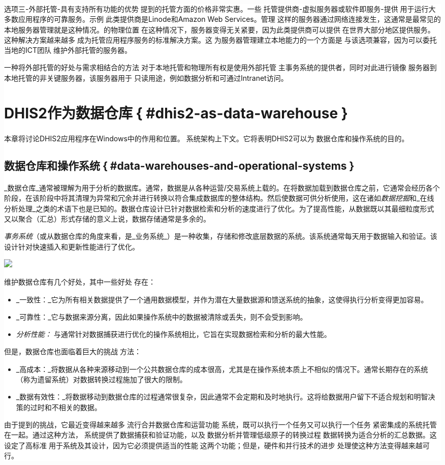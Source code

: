 选项三-外部托管-具有支持所有功能的优势
提到的托管方面的价格非常实惠。一些
托管提供商-虚拟服务器或软件即服务-提供
用于运行大多数应用程序的可靠服务。示例
此类提供商是Linode和Amazon Web Services。管理
这样的服务器通过网络连接发生，这通常是最常见的
本地服务器管理就是这种情况。的物理位置
在这种情况下，服务器变得无关紧要，因为此类提供商可以提供
在世界大部分地区提供服务。这种解决方案越来越多
成为托管应用程序服务的标准解决方案。这
为服务器管理建立本地能力的一个方面是
与该选项兼容，因为可以委托当地的ICT团队
维护外部托管的服务器。

一种将外部托管的好处与需求相结合的方法
对于本地托管和物理所有权是使用外部托管
主事务系统的提供者，同时对此进行镜像
服务器到本地托管的非关键服务器，该服务器用于
只读用途，例如数据分析和可通过Intranet访问。

# DHIS2作为数据仓库 { #dhis2-as-data-warehouse }

本章将讨论DHIS2应用程序在Windows中的作用和位置。
系统架构上下文。它将表明DHIS2可以为
数据仓库和操作系统的目的。

## 数据仓库和操作系统 { #data-warehouses-and-operational-systems }

_数据仓库_通常被理解为用于分析的数据库。通常，数据是从各种运营/交易系统上载的。在将数据加载到数据仓库之前，它通常会经历各个阶段，在该阶段中将其清理为异常和冗余并进行转换以符合集成数据库的整体结构。然后使数据可供分析使用，这在诸如*数据挖掘*和_在线分析处理_之类的术语下也是已知的。数据仓库设计已针对数据检索和分析的速度进行了优化。为了提高性能，从数据既以其最细粒度形式又以聚合（汇总）形式存储的意义上说，数据存储通常是多余的。

_事务系统_（或从数据仓库的角度来看，是_业务系统_）是一种收集，存储和修改底层数据的系统。该系统通常每天用于数据输入和验证。该设计针对快速插入和更新性能进行了优化。

![](resources/images/data_warehouse.png)

维护数据仓库有几个好处，其中一些好处
存在：

- _一致性：_它为所有相关数据提供了一个通用数据模型，并作为潜在大量数据源和馈送系统的抽象，这使得执行分析变得更加容易。

- _可靠性：_它与数据来源分离，因此如果操作系统中的数据被清除或丢失，则不会受到影响。

- _分析性能：_ 与通常针对数据捕获进行优化的操作系统相比，它旨在实现数据检索和分析的最大性能。

但是，数据仓库也面临着巨大的挑战
方法：

- _高成本：_将数据从各种来源移动到一个公共数据仓库的成本很高，尤其是在操作系统本质上不相似的情况下。通常长期存在的系统（称为遗留系统）对数据转换过程施加了很大的限制。

- _数据有效性：_将数据移动到数据仓库的过程通常很复杂，因此通常不会定期和及时地执行。这将给数据用户留下不适合规划和明智决策的过时和不相关的数据。

由于提到的挑战，它最近变得越来越多
流行合并数据仓库和运营功能
系统，既可以执行一个任务又可以执行一个任务
紧密集成的系统托管在一起。通过这种方法，
系统提供了数据捕获和验证功能，以及
数据分析并管理低级原子的转换过程
数据转换为适合分析的汇总数据。这设定了高标准
用于系统及其设计，因为它必须提供适当的性能
这两个功能；但是，硬件和并行技术的进步
处理使这种方法变得越来越可行。
